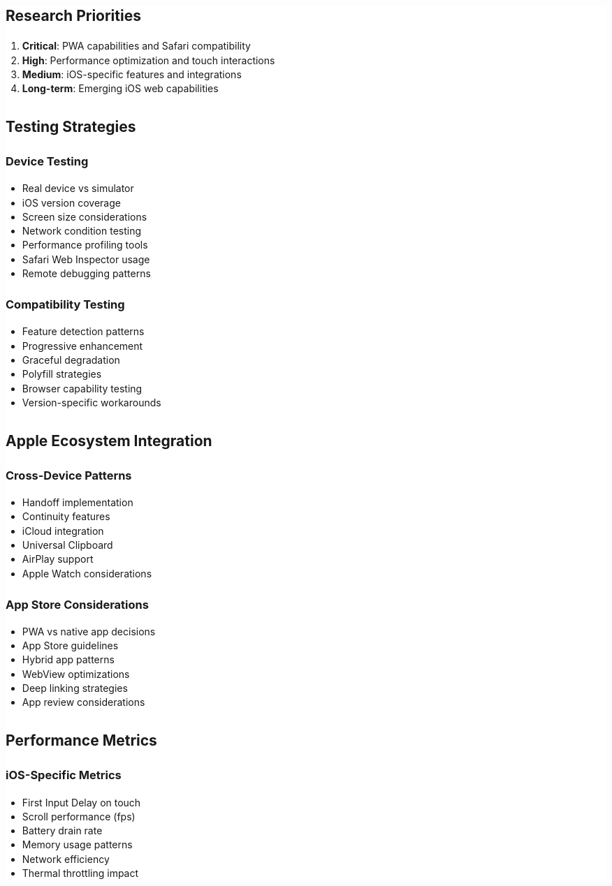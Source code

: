 ## Research Priorities

1. **Critical**: PWA capabilities and Safari compatibility
2. **High**: Performance optimization and touch interactions
3. **Medium**: iOS-specific features and integrations
4. **Long-term**: Emerging iOS web capabilities

## Testing Strategies

### Device Testing
- Real device vs simulator
- iOS version coverage
- Screen size considerations
- Network condition testing
- Performance profiling tools
- Safari Web Inspector usage
- Remote debugging patterns

### Compatibility Testing
- Feature detection patterns
- Progressive enhancement
- Graceful degradation
- Polyfill strategies
- Browser capability testing
- Version-specific workarounds

## Apple Ecosystem Integration

### Cross-Device Patterns
- Handoff implementation
- Continuity features
- iCloud integration
- Universal Clipboard
- AirPlay support
- Apple Watch considerations

### App Store Considerations
- PWA vs native app decisions
- App Store guidelines
- Hybrid app patterns
- WebView optimizations
- Deep linking strategies
- App review considerations

## Performance Metrics

### iOS-Specific Metrics
- First Input Delay on touch
- Scroll performance (fps)
- Battery drain rate
- Memory usage patterns
- Network efficiency
- Thermal throttling impact
